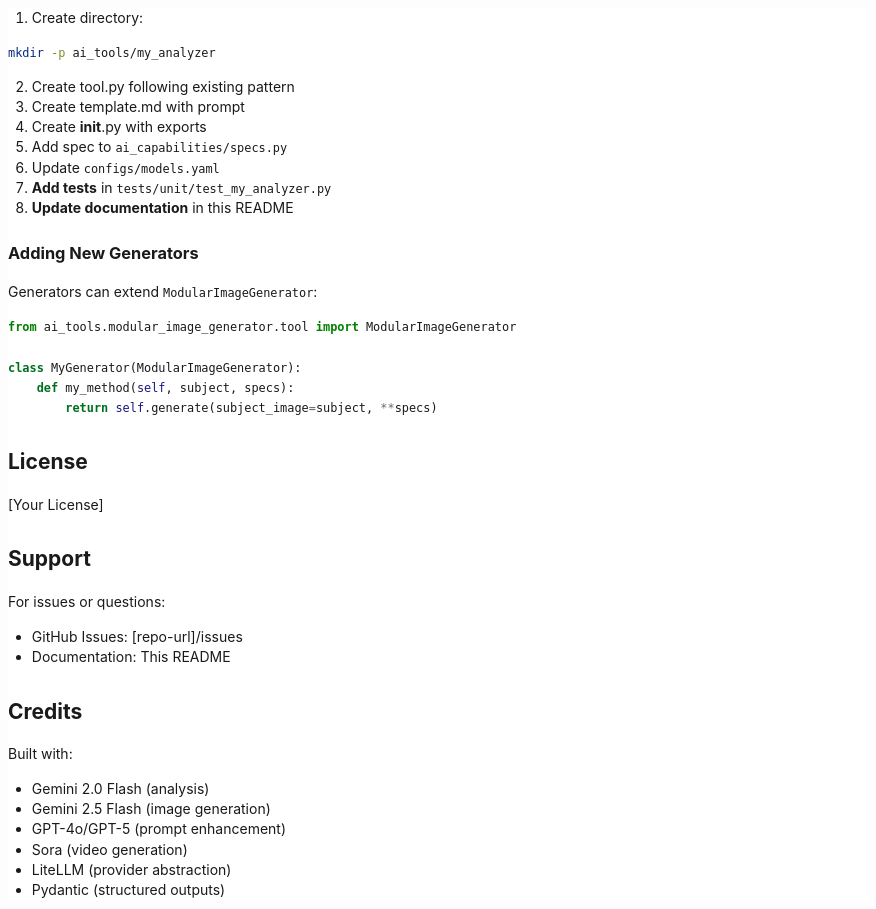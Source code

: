 1. Create directory:
```bash
mkdir -p ai_tools/my_analyzer
```

2. Create tool.py following existing pattern
3. Create template.md with prompt
4. Create __init__.py with exports
5. Add spec to `ai_capabilities/specs.py`
6. Update `configs/models.yaml`
7. **Add tests** in `tests/unit/test_my_analyzer.py`
8. **Update documentation** in this README

### Adding New Generators

Generators can extend `ModularImageGenerator`:

```python
from ai_tools.modular_image_generator.tool import ModularImageGenerator

class MyGenerator(ModularImageGenerator):
    def my_method(self, subject, specs):
        return self.generate(subject_image=subject, **specs)
```

## License

[Your License]

## Support

For issues or questions:
- GitHub Issues: [repo-url]/issues
- Documentation: This README

## Credits

Built with:
- Gemini 2.0 Flash (analysis)
- Gemini 2.5 Flash (image generation)
- GPT-4o/GPT-5 (prompt enhancement)
- Sora (video generation)
- LiteLLM (provider abstraction)
- Pydantic (structured outputs)
